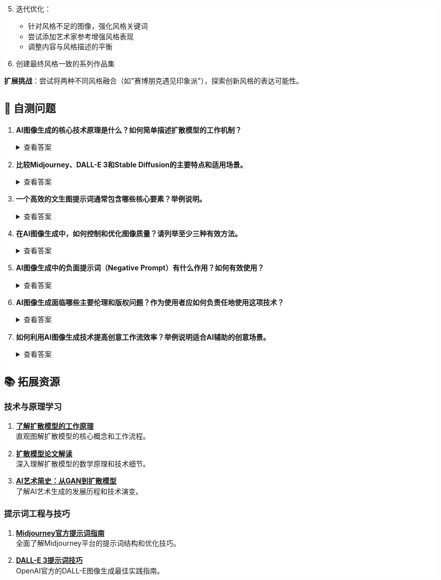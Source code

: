 5. 迭代优化：
   - 针对风格不足的图像，强化风格关键词
   - 尝试添加艺术家参考增强风格表现
   - 调整内容与风格描述的平衡

6. 创建最终风格一致的系列作品集

**扩展挑战**：尝试将两种不同风格融合（如"赛博朋克遇见印象派"），探索创新风格的表达可能性。

## 📝 自测问题

1. **AI图像生成的核心技术原理是什么？如何简单描述扩散模型的工作机制？**

   <details><summary>查看答案</summary></details>

2. **比较Midjourney、DALL-E 3和Stable Diffusion的主要特点和适用场景。**

   <details><summary>查看答案</summary></details>

3. **一个高效的文生图提示词通常包含哪些核心要素？举例说明。**

   <details><summary>查看答案</summary></details>

4. **在AI图像生成中，如何控制和优化图像质量？请列举至少三种有效方法。**

   <details><summary>查看答案</summary></details>

5. **AI图像生成中的负面提示词（Negative Prompt）有什么作用？如何有效使用？**

   <details><summary>查看答案</summary></details>

6. **AI图像生成面临哪些主要伦理和版权问题？作为使用者应如何负责任地使用这项技术？**

   <details><summary>查看答案</summary></details>

7. **如何利用AI图像生成技术提高创意工作流效率？举例说明适合AI辅助的创意场景。**

   <details><summary>查看答案</summary></details>

## 📚 拓展资源

### 技术与原理学习

1. **[了解扩散模型的工作原理](https://jalammar.github.io/illustrated-stable-diffusion/)**  
   直观图解扩散模型的核心概念和工作流程。

2. **[扩散模型论文解读](https://lilianweng.github.io/posts/2021-07-11-diffusion-models/)**  
   深入理解扩散模型的数学原理和技术细节。

3. **[AI艺术简史：从GAN到扩散模型](https://thegradient.pub/a-brief-history-of-ai-art-part-2-generative-adversarial-networks/)**  
   了解AI艺术生成的发展历程和技术演变。

### 提示词工程与技巧

1. **[Midjourney官方提示词指南](https://docs.midjourney.com/docs/prompt-guide)**  
   全面了解Midjourney平台的提示词结构和优化技巧。

2. **[DALL-E 3提示词技巧](https://platform.openai.com/docs/guides/images)**  
   OpenAI官方的DALL-E图像生成最佳实践指南。
